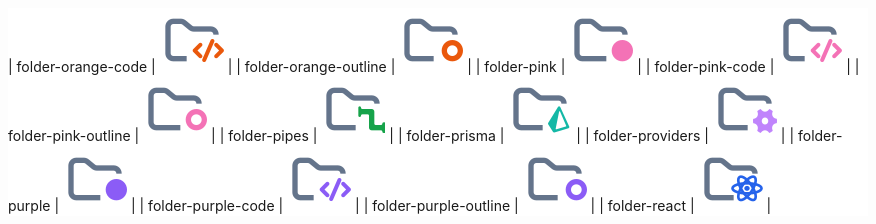 | folder-orange-code    | ![folder-orange-code](folders/folder-orange-code.png)       |
| folder-orange-outline | ![folder-orange-outline](folders/folder-orange-outline.png) |
| folder-pink           | ![folder-pink](folders/folder-pink.png)                     |
| folder-pink-code      | ![folder-pink-code](folders/folder-pink-code.png)           |
| folder-pink-outline   | ![folder-pink-outline](folders/folder-pink-outline.png)     |
| folder-pipes          | ![folder-pipes](folders/folder-pipes.png)                   |
| folder-prisma         | ![folder-prisma](folders/folder-prisma.png)                 |
| folder-providers      | ![folder-providers](folders/folder-providers.png)           |
| folder-purple         | ![folder-purple](folders/folder-purple.png)                 |
| folder-purple-code    | ![folder-purple-code](folders/folder-purple-code.png)       |
| folder-purple-outline | ![folder-purple-outline](folders/folder-purple-outline.png) |
| folder-react          | ![folder-react](folders/folder-react.png)                   |